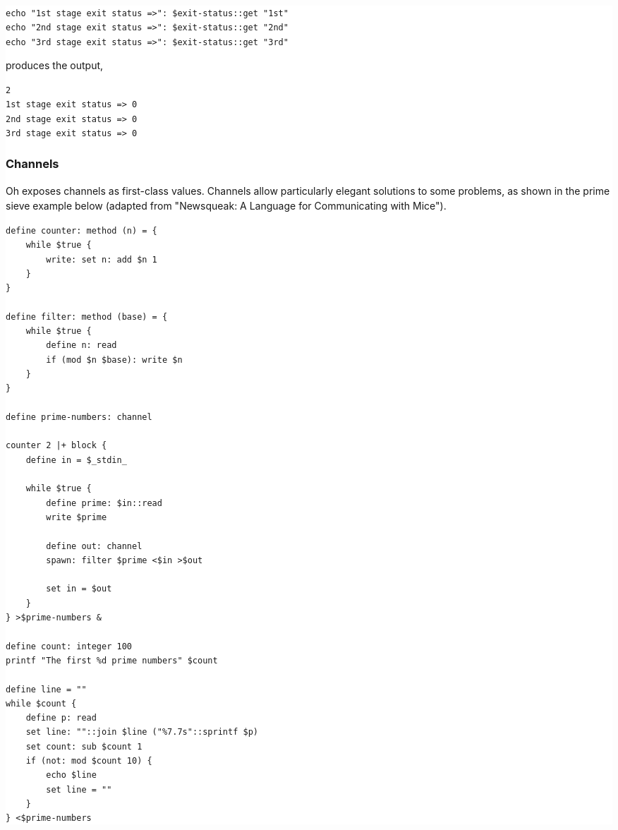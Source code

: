     echo "1st stage exit status =>": $exit-status::get "1st"
    echo "2nd stage exit status =>": $exit-status::get "2nd"
    echo "3rd stage exit status =>": $exit-status::get "3rd"

produces the output,

    2
    1st stage exit status => 0
    2nd stage exit status => 0
    3rd stage exit status => 0

### Channels

Oh exposes channels as first-class values. Channels allow particularly
elegant solutions to some problems, as shown in the prime sieve example
below (adapted from "Newsqueak: A Language for Communicating with Mice").

    define counter: method (n) = {
        while $true {
            write: set n: add $n 1
        }
    }
    
    define filter: method (base) = {
        while $true {
            define n: read
            if (mod $n $base): write $n
        }
    }
    
    define prime-numbers: channel
    
    counter 2 |+ block {
        define in = $_stdin_
    
        while $true {
            define prime: $in::read
            write $prime
    
            define out: channel
            spawn: filter $prime <$in >$out
    
            set in = $out
        }
    } >$prime-numbers &
    
    define count: integer 100
    printf "The first %d prime numbers" $count
    
    define line = ""
    while $count {
        define p: read
        set line: ""::join $line ("%7.7s"::sprintf $p)
        set count: sub $count 1
        if (not: mod $count 10) {
            echo $line
            set line = ""
        }
    } <$prime-numbers
